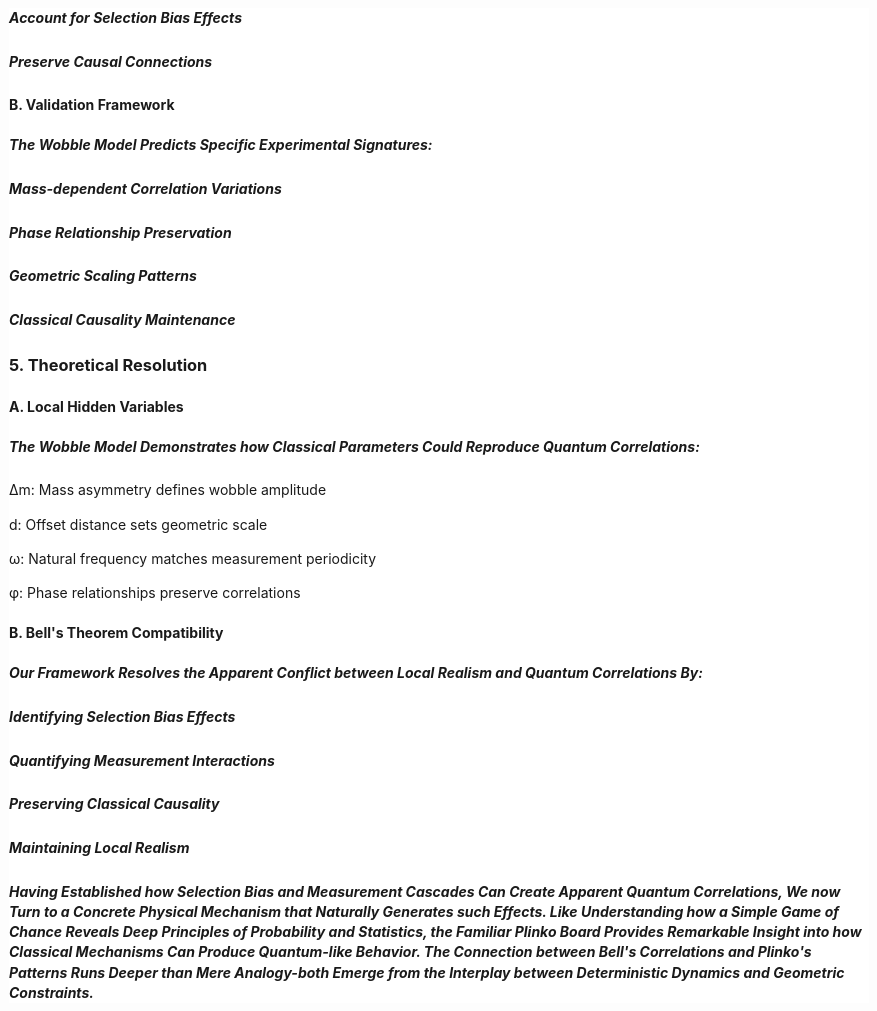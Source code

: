 ##### Account for Selection Bias Effects

##### Preserve Causal Connections

#### B. Validation Framework

##### The Wobble Model Predicts Specific Experimental Signatures:

##### Mass-dependent Correlation Variations

##### Phase Relationship Preservation

##### Geometric Scaling Patterns

##### Classical Causality Maintenance

### 5. Theoretical Resolution

#### A. Local Hidden Variables

##### The Wobble Model Demonstrates how Classical Parameters Could Reproduce Quantum Correlations:

Δm: Mass asymmetry defines wobble amplitude

d: Offset distance sets geometric scale

ω: Natural frequency matches measurement periodicity

φ: Phase relationships preserve correlations

#### B. Bell's Theorem Compatibility

##### Our Framework Resolves the Apparent Conflict between Local Realism and Quantum Correlations By:

##### Identifying Selection Bias Effects

##### Quantifying Measurement Interactions

##### Preserving Classical Causality

##### Maintaining Local Realism

##### Having Established how Selection Bias and Measurement Cascades Can Create Apparent Quantum Correlations, We now Turn to a Concrete Physical Mechanism that Naturally Generates such Effects. Like Understanding how a Simple Game of Chance Reveals Deep Principles of Probability and Statistics, the Familiar Plinko Board Provides Remarkable Insight into how Classical Mechanisms Can Produce Quantum-like Behavior. The Connection between Bell's Correlations and Plinko's Patterns Runs Deeper than Mere Analogy-both Emerge from the Interplay between Deterministic Dynamics and Geometric Constraints.
